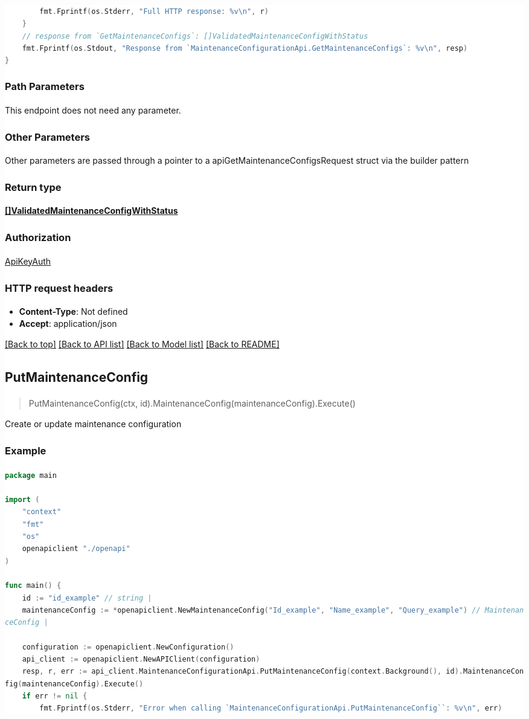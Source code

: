 ```go
        fmt.Fprintf(os.Stderr, "Full HTTP response: %v\n", r)
    }
    // response from `GetMaintenanceConfigs`: []ValidatedMaintenanceConfigWithStatus
    fmt.Fprintf(os.Stdout, "Response from `MaintenanceConfigurationApi.GetMaintenanceConfigs`: %v\n", resp)
}
```

### Path Parameters

This endpoint does not need any parameter.

### Other Parameters

Other parameters are passed through a pointer to a apiGetMaintenanceConfigsRequest struct via the builder pattern


### Return type

[**[]ValidatedMaintenanceConfigWithStatus**](ValidatedMaintenanceConfigWithStatus.md)

### Authorization

[ApiKeyAuth](../README.md#ApiKeyAuth)

### HTTP request headers

- **Content-Type**: Not defined
- **Accept**: application/json

[[Back to top]](#) [[Back to API list]](../README.md#documentation-for-api-endpoints)
[[Back to Model list]](../README.md#documentation-for-models)
[[Back to README]](../README.md)


## PutMaintenanceConfig

> PutMaintenanceConfig(ctx, id).MaintenanceConfig(maintenanceConfig).Execute()

Create or update maintenance configuration

### Example

```go
package main

import (
    "context"
    "fmt"
    "os"
    openapiclient "./openapi"
)

func main() {
    id := "id_example" // string | 
    maintenanceConfig := *openapiclient.NewMaintenanceConfig("Id_example", "Name_example", "Query_example") // MaintenanceConfig | 

    configuration := openapiclient.NewConfiguration()
    api_client := openapiclient.NewAPIClient(configuration)
    resp, r, err := api_client.MaintenanceConfigurationApi.PutMaintenanceConfig(context.Background(), id).MaintenanceConfig(maintenanceConfig).Execute()
    if err != nil {
        fmt.Fprintf(os.Stderr, "Error when calling `MaintenanceConfigurationApi.PutMaintenanceConfig``: %v\n", err)
```